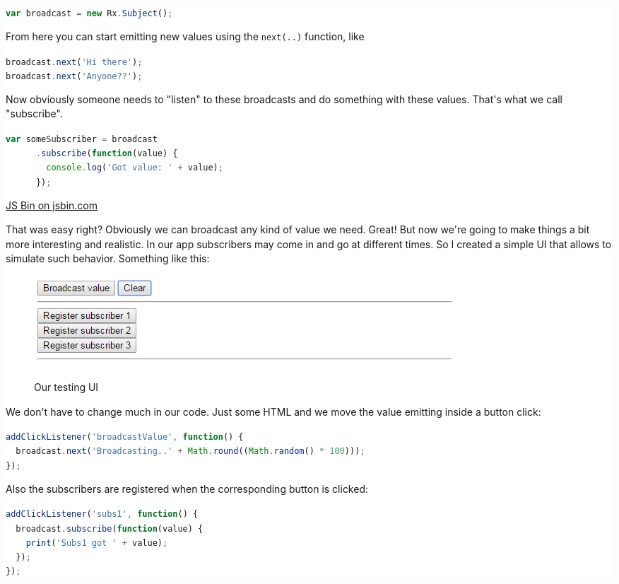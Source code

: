 ```javascript
var broadcast = new Rx.Subject();
```

From here you can start emitting new values using the `next(..)` function, like

```javascript
broadcast.next('Hi there');
broadcast.next('Anyone??');
```

Now obviously someone needs to "listen" to these broadcasts and do something with these values. That's what we call "subscribe".

```javascript
var someSubscriber = broadcast
      .subscribe(function(value) {
        console.log('Got value: ' + value);
      });
```

<a class="jsbin-embed" href="http://jsbin.com/tanaboc/18/embed?js,output">JS Bin on jsbin.com</a><script src="https://static.jsbin.com/js/embed.min.js?4.0.4"></script>

That was easy right? Obviously we can broadcast any kind of value we need. Great! But now we're going to make things a bit more interesting and realistic. In our app subscribers may come in and go at different times. So I created a simple UI that allows to simulate such behavior. Something like this:

<figure class="image--medium">
    <img src="/blog/assets/imgs/rxjs-first-steps/rxjs-demo-ui.png">
    <figcaption>Our testing UI</figcaption>
</figure>

We don't have to change much in our code. Just some HTML and we move the value emitting inside a button click:

```javascript
addClickListener('broadcastValue', function() {
  broadcast.next('Broadcasting..' + Math.round((Math.random() * 100)));
});
```

Also the subscribers are registered when the corresponding button is clicked:

```javascript
addClickListener('subs1', function() {
  broadcast.subscribe(function(value) {
    print('Subs1 got ' + value);
  });
});
```
